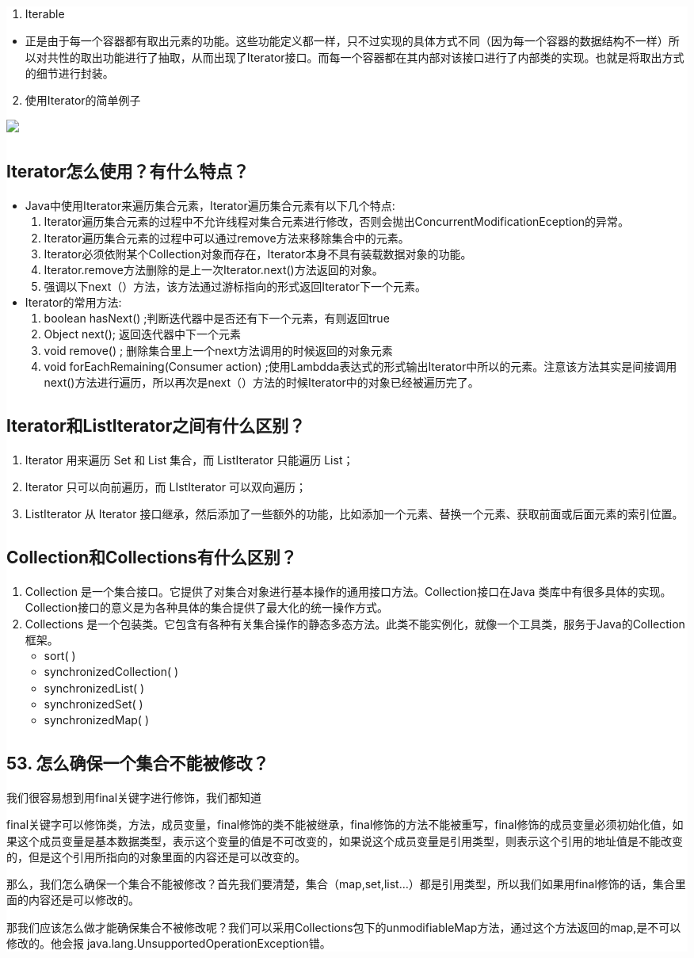 1. Iterable

- 正是由于每一个容器都有取出元素的功能。这些功能定义都一样，只不过实现的具体方式不同（因为每一个容器的数据结构不一样）所以对共性的取出功能进行了抽取，从而出现了Iterator接口。而每一个容器都在其内部对该接口进行了内部类的实现。也就是将取出方式的细节进行封装。

2. 使用Iterator的简单例子

![](D:/course/java159/面试/01_java基础/https://raw.githubusercontent.com/YukiCCC/figure/main/20200117020801.png)

## Iterator怎么使用？有什么特点？

- Java中使用Iterator来遍历集合元素，Iterator遍历集合元素有以下几个特点:
  1. Iterator遍历集合元素的过程中不允许线程对集合元素进行修改，否则会抛出ConcurrentModificationEception的异常。
  2. Iterator遍历集合元素的过程中可以通过remove方法来移除集合中的元素。
  3. Iterator必须依附某个Collection对象而存在，Iterator本身不具有装载数据对象的功能。
  4. Iterator.remove方法删除的是上一次Iterator.next()方法返回的对象。
  5. 强调以下next（）方法，该方法通过游标指向的形式返回Iterator下一个元素。
- Iterator的常用方法:
  1. boolean hasNext() ;判断迭代器中是否还有下一个元素，有则返回true
  2. Object next(); 返回迭代器中下一个元素
  3. void remove() ; 删除集合里上一个next方法调用的时候返回的对象元素
  4. void forEachRemaining(Consumer action) ;使用Lambdda表达式的形式输出Iterator中所以的元素。注意该方法其实是间接调用next()方法进行遍历，所以再次是next（）方法的时候Iterator中的对象已经被遍历完了。

## Iterator和ListIterator之间有什么区别？

1. Iterator 用来遍历 Set 和 List 集合，而 ListIterator 只能遍历 List； 

2. Iterator 只可以向前遍历，而 LIstIterator 可以双向遍历；

3. ListIterator 从 Iterator 接口继承，然后添加了一些额外的功能，比如添加一个元素、替换一个元素、获取前面或后面元素的索引位置。

## Collection和Collections有什么区别？

1. Collection 是一个集合接口。它提供了对集合对象进行基本操作的通用接口方法。Collection接口在Java 类库中有很多具体的实现。Collection接口的意义是为各种具体的集合提供了最大化的统一操作方式。
2. Collections 是一个包装类。它包含有各种有关集合操作的静态多态方法。此类不能实例化，就像一个工具类，服务于Java的Collection框架。
   - sort( )
   - synchronizedCollection( )
   - synchronizedList( )
   - synchronizedSet( )
   - synchronizedMap( )

## 53. 怎么确保一个集合不能被修改？

我们很容易想到用final关键字进行修饰，我们都知道

final关键字可以修饰类，方法，成员变量，final修饰的类不能被继承，final修饰的方法不能被重写，final修饰的成员变量必须初始化值，如果这个成员变量是基本数据类型，表示这个变量的值是不可改变的，如果说这个成员变量是引用类型，则表示这个引用的地址值是不能改变的，但是这个引用所指向的对象里面的内容还是可以改变的。

那么，我们怎么确保一个集合不能被修改？首先我们要清楚，集合（map,set,list…）都是引用类型，所以我们如果用final修饰的话，集合里面的内容还是可以修改的。

那我们应该怎么做才能确保集合不被修改呢？我们可以采用Collections包下的unmodifiableMap方法，通过这个方法返回的map,是不可以修改的。他会报 java.lang.UnsupportedOperationException错。
